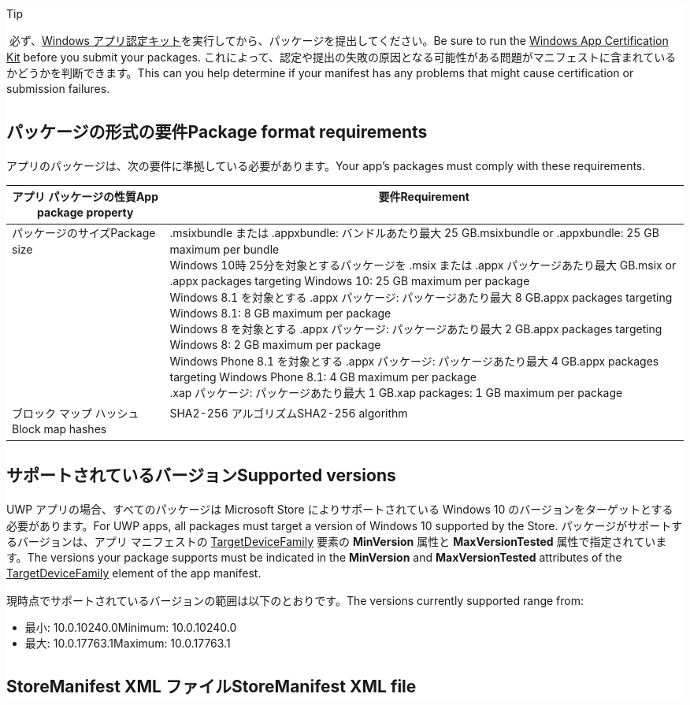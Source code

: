 > [!TIP]
> <span data-ttu-id="0bc02-139">必ず、[Windows アプリ認定キット](../debug-test-perf/windows-app-certification-kit.md)を実行してから、パッケージを提出してください。</span><span class="sxs-lookup"><span data-stu-id="0bc02-139">Be sure to run the [Windows App Certification Kit](../debug-test-perf/windows-app-certification-kit.md) before you submit your packages.</span></span> <span data-ttu-id="0bc02-140">これによって、認定や提出の失敗の原因となる可能性がある問題がマニフェストに含まれているかどうかを判断できます。</span><span class="sxs-lookup"><span data-stu-id="0bc02-140">This can you help determine if your manifest has any problems that might cause certification or submission failures.</span></span>


## <a name="package-format-requirements"></a><span data-ttu-id="0bc02-141">パッケージの形式の要件</span><span class="sxs-lookup"><span data-stu-id="0bc02-141">Package format requirements</span></span>

<span data-ttu-id="0bc02-142">アプリのパッケージは、次の要件に準拠している必要があります。</span><span class="sxs-lookup"><span data-stu-id="0bc02-142">Your app’s packages must comply with these requirements.</span></span>

| <span data-ttu-id="0bc02-143">アプリ パッケージの性質</span><span class="sxs-lookup"><span data-stu-id="0bc02-143">App package property</span></span> | <span data-ttu-id="0bc02-144">要件</span><span class="sxs-lookup"><span data-stu-id="0bc02-144">Requirement</span></span>                                                          |
|----------------------|----------------------------------------------------------------------|
| <span data-ttu-id="0bc02-145">パッケージのサイズ</span><span class="sxs-lookup"><span data-stu-id="0bc02-145">Package size</span></span>         | <span data-ttu-id="0bc02-146">.msixbundle または .appxbundle: バンドルあたり最大 25 GB</span><span class="sxs-lookup"><span data-stu-id="0bc02-146">.msixbundle or .appxbundle: 25 GB maximum per bundle</span></span> <br><span data-ttu-id="0bc02-147">Windows 10時 25分を対象とするパッケージを .msix または .appx パッケージあたり最大 GB</span><span class="sxs-lookup"><span data-stu-id="0bc02-147">.msix or .appx packages targeting Windows 10: 25 GB maximum per package</span></span><br><span data-ttu-id="0bc02-148">Windows 8.1 を対象とする .appx パッケージ: パッケージあたり最大 8 GB</span><span class="sxs-lookup"><span data-stu-id="0bc02-148">.appx packages targeting Windows 8.1: 8 GB maximum per package</span></span> <br> <span data-ttu-id="0bc02-149">Windows 8 を対象とする .appx パッケージ: パッケージあたり最大 2 GB</span><span class="sxs-lookup"><span data-stu-id="0bc02-149">.appx packages targeting Windows 8: 2 GB maximum per package</span></span> <br> <span data-ttu-id="0bc02-150">Windows Phone 8.1 を対象とする .appx パッケージ: パッケージあたり最大 4 GB</span><span class="sxs-lookup"><span data-stu-id="0bc02-150">.appx packages targeting Windows Phone 8.1: 4 GB maximum per package</span></span> <br> <span data-ttu-id="0bc02-151">.xap パッケージ: パッケージあたり最大 1 GB</span><span class="sxs-lookup"><span data-stu-id="0bc02-151">.xap packages: 1 GB maximum per package</span></span>                                                                           |
| <span data-ttu-id="0bc02-152">ブロック マップ ハッシュ</span><span class="sxs-lookup"><span data-stu-id="0bc02-152">Block map hashes</span></span>     | <span data-ttu-id="0bc02-153">SHA2-256 アルゴリズム</span><span class="sxs-lookup"><span data-stu-id="0bc02-153">SHA2-256 algorithm</span></span>                                                   |


## <a name="supported-versions"></a><span data-ttu-id="0bc02-154">サポートされているバージョン</span><span class="sxs-lookup"><span data-stu-id="0bc02-154">Supported versions</span></span>

<span data-ttu-id="0bc02-155">UWP アプリの場合、すべてのパッケージは Microsoft Store によりサポートされている Windows 10 のバージョンをターゲットとする必要があります。</span><span class="sxs-lookup"><span data-stu-id="0bc02-155">For UWP apps, all packages must target a version of Windows 10 supported by the Store.</span></span> <span data-ttu-id="0bc02-156">パッケージがサポートするバージョンは、アプリ マニフェストの [TargetDeviceFamily](https://docs.microsoft.com/uwp/schemas/appxpackage/uapmanifestschema/element-targetdevicefamily) 要素の **MinVersion** 属性と **MaxVersionTested** 属性で指定されています。</span><span class="sxs-lookup"><span data-stu-id="0bc02-156">The versions your package supports must be indicated in the **MinVersion** and **MaxVersionTested** attributes of the [TargetDeviceFamily](https://docs.microsoft.com/uwp/schemas/appxpackage/uapmanifestschema/element-targetdevicefamily) element of the app manifest.</span></span>

<span data-ttu-id="0bc02-157">現時点でサポートされているバージョンの範囲は以下のとおりです。</span><span class="sxs-lookup"><span data-stu-id="0bc02-157">The versions currently supported range from:</span></span> 
- <span data-ttu-id="0bc02-158">最小: 10.0.10240.0</span><span class="sxs-lookup"><span data-stu-id="0bc02-158">Minimum: 10.0.10240.0</span></span>
- <span data-ttu-id="0bc02-159">最大: 10.0.17763.1</span><span class="sxs-lookup"><span data-stu-id="0bc02-159">Maximum: 10.0.17763.1</span></span>


## <a name="storemanifest-xml-file"></a><span data-ttu-id="0bc02-160">StoreManifest XML ファイル</span><span class="sxs-lookup"><span data-stu-id="0bc02-160">StoreManifest XML file</span></span>
